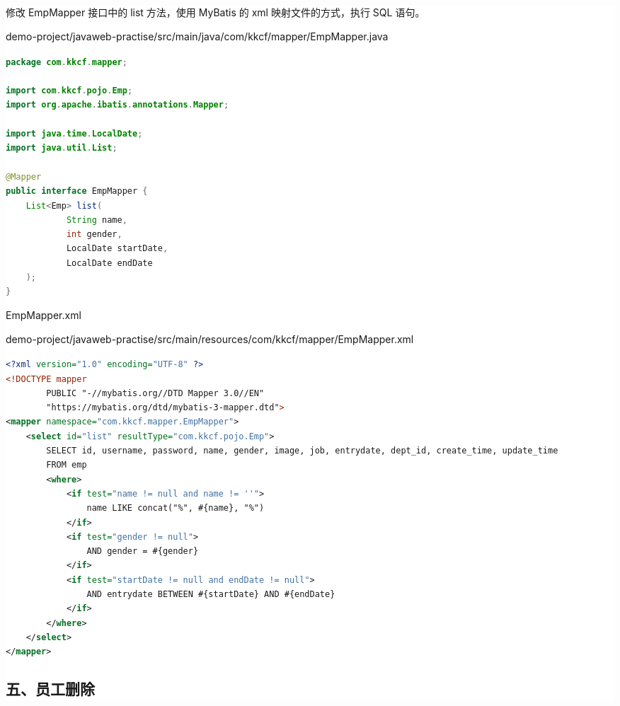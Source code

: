 修改 EmpMapper 接口中的 list 方法，使用 MyBatis 的 xml 映射文件的方式，执行 SQL 语句。

demo-project/javaweb-practise/src/main/java/com/kkcf/mapper/EmpMapper.java

```java
package com.kkcf.mapper;

import com.kkcf.pojo.Emp;
import org.apache.ibatis.annotations.Mapper;

import java.time.LocalDate;
import java.util.List;

@Mapper
public interface EmpMapper {
    List<Emp> list(
            String name,
            int gender,
            LocalDate startDate,
            LocalDate endDate
    );
}
```

EmpMapper.xml

demo-project/javaweb-practise/src/main/resources/com/kkcf/mapper/EmpMapper.xml

```xml
<?xml version="1.0" encoding="UTF-8" ?>
<!DOCTYPE mapper
        PUBLIC "-//mybatis.org//DTD Mapper 3.0//EN"
        "https://mybatis.org/dtd/mybatis-3-mapper.dtd">
<mapper namespace="com.kkcf.mapper.EmpMapper">
    <select id="list" resultType="com.kkcf.pojo.Emp">
        SELECT id, username, password, name, gender, image, job, entrydate, dept_id, create_time, update_time
        FROM emp
        <where>
            <if test="name != null and name != ''">
                name LIKE concat("%", #{name}, "%")
            </if>
            <if test="gender != null">
                AND gender = #{gender}
            </if>
            <if test="startDate != null and endDate != null">
                AND entrydate BETWEEN #{startDate} AND #{endDate}
            </if>
        </where>
    </select>
</mapper>
```

## 五、员工删除
